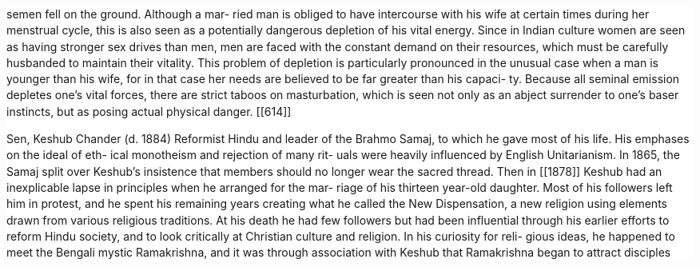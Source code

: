 semen fell on the ground. Although a mar-
ried man is obliged to have intercourse
with his wife at certain times during her
menstrual cycle, this is also seen as a
potentially dangerous depletion of his
vital energy. Since in Indian culture
women are seen as having stronger sex
drives than men, men are faced with the
constant demand on their resources,
which must be carefully husbanded to
maintain their vitality. This problem of
depletion is particularly pronounced in
the unusual case when a man is younger
than his wife, for in that case her needs are
believed to be far greater than his capaci-
ty. Because all seminal emission depletes
one’s vital forces, there are strict taboos on
masturbation, which is seen not only as an
abject surrender to one’s baser instincts,
but as posing actual physical danger.
[[614]]

Sen, Keshub Chander
(d. 1884) Reformist Hindu and leader of
the Brahmo Samaj, to which he gave most
of his life. His emphases on the ideal of eth-
ical monotheism and rejection of many rit-
uals were heavily influenced by English
Unitarianism. In 1865, the Samaj split over
Keshub’s insistence that members should
no longer wear the sacred thread. Then in
[[1878]]
 Keshub had an inexplicable lapse in
principles when he arranged for the mar-
riage of his thirteen year-old daughter.
Most of his followers left him in protest,
and he spent his remaining years creating
what he called the New Dispensation, a
new religion using elements drawn from
various religious traditions. At his death he
had few followers but had been influential
through his earlier efforts to reform Hindu
society, and to look critically at Christian
culture and religion. In his curiosity for reli-
gious ideas, he happened to meet the
Bengali mystic Ramakrishna, and it was
through association with Keshub that
Ramakrishna began to attract disciples
